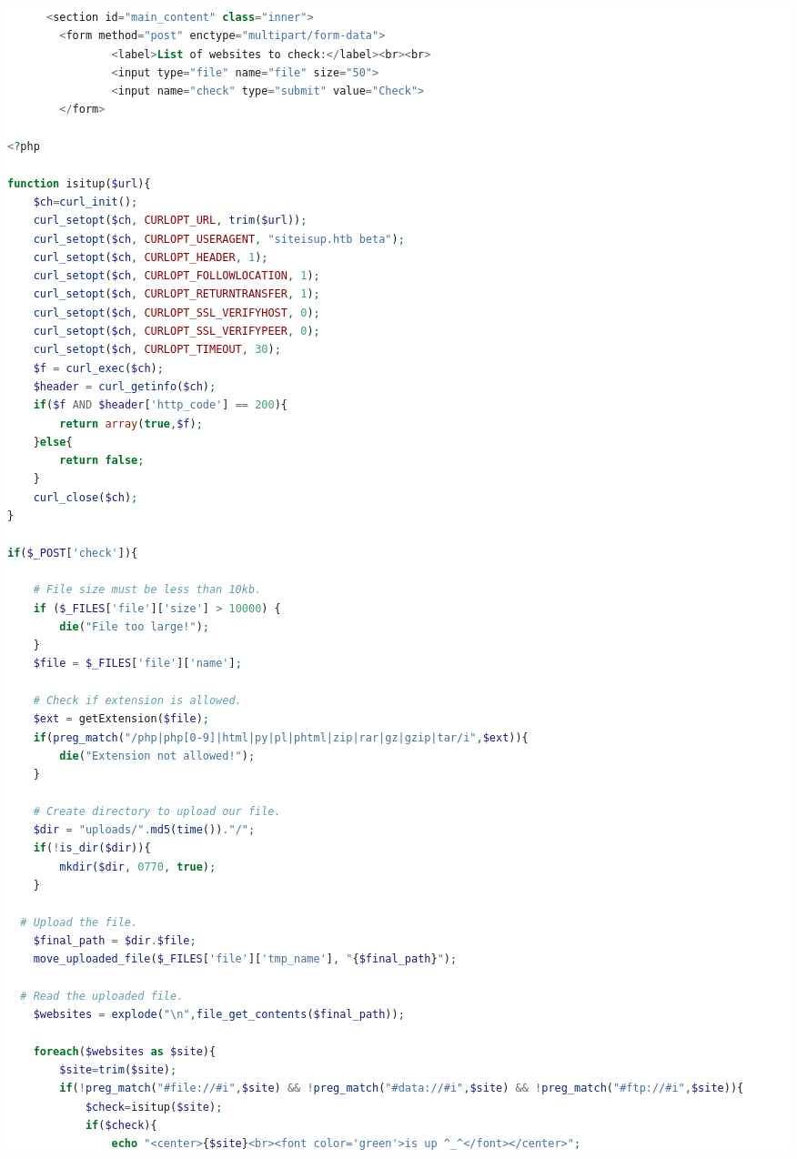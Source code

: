 ```php
      <section id="main_content" class="inner">
        <form method="post" enctype="multipart/form-data">
			    <label>List of websites to check:</label><br><br>
				<input type="file" name="file" size="50">
				<input name="check" type="submit" value="Check">
		</form>

<?php

function isitup($url){
	$ch=curl_init();
	curl_setopt($ch, CURLOPT_URL, trim($url));
	curl_setopt($ch, CURLOPT_USERAGENT, "siteisup.htb beta");
	curl_setopt($ch, CURLOPT_HEADER, 1);
	curl_setopt($ch, CURLOPT_FOLLOWLOCATION, 1);
	curl_setopt($ch, CURLOPT_RETURNTRANSFER, 1);
	curl_setopt($ch, CURLOPT_SSL_VERIFYHOST, 0);
	curl_setopt($ch, CURLOPT_SSL_VERIFYPEER, 0);
	curl_setopt($ch, CURLOPT_TIMEOUT, 30);
	$f = curl_exec($ch);
	$header = curl_getinfo($ch);
	if($f AND $header['http_code'] == 200){
		return array(true,$f);
	}else{
		return false;
	}
    curl_close($ch);
}

if($_POST['check']){

	# File size must be less than 10kb.
	if ($_FILES['file']['size'] > 10000) {
        die("File too large!");
    }
	$file = $_FILES['file']['name'];

	# Check if extension is allowed.
	$ext = getExtension($file);
	if(preg_match("/php|php[0-9]|html|py|pl|phtml|zip|rar|gz|gzip|tar/i",$ext)){
		die("Extension not allowed!");
	}

	# Create directory to upload our file.
	$dir = "uploads/".md5(time())."/";
	if(!is_dir($dir)){
        mkdir($dir, 0770, true);
    }

  # Upload the file.
	$final_path = $dir.$file;
	move_uploaded_file($_FILES['file']['tmp_name'], "{$final_path}");

  # Read the uploaded file.
	$websites = explode("\n",file_get_contents($final_path));

	foreach($websites as $site){
		$site=trim($site);
		if(!preg_match("#file://#i",$site) && !preg_match("#data://#i",$site) && !preg_match("#ftp://#i",$site)){
			$check=isitup($site);
			if($check){
				echo "<center>{$site}<br><font color='green'>is up ^_^</font></center>";
```